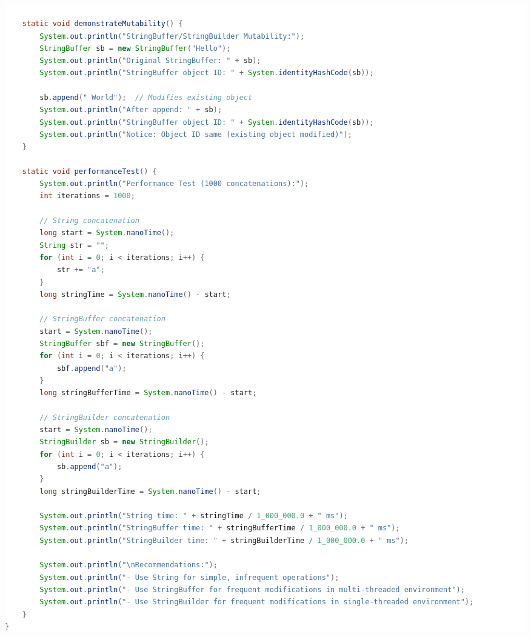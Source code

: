 ```java
    
    static void demonstrateMutability() {
        System.out.println("StringBuffer/StringBuilder Mutability:");
        StringBuffer sb = new StringBuffer("Hello");
        System.out.println("Original StringBuffer: " + sb);
        System.out.println("StringBuffer object ID: " + System.identityHashCode(sb));
        
        sb.append(" World");  // Modifies existing object
        System.out.println("After append: " + sb);
        System.out.println("StringBuffer object ID: " + System.identityHashCode(sb));
        System.out.println("Notice: Object ID same (existing object modified)");
    }
    
    static void performanceTest() {
        System.out.println("Performance Test (1000 concatenations):");
        int iterations = 1000;
        
        // String concatenation
        long start = System.nanoTime();
        String str = "";
        for (int i = 0; i < iterations; i++) {
            str += "a";
        }
        long stringTime = System.nanoTime() - start;
        
        // StringBuffer concatenation
        start = System.nanoTime();
        StringBuffer sbf = new StringBuffer();
        for (int i = 0; i < iterations; i++) {
            sbf.append("a");
        }
        long stringBufferTime = System.nanoTime() - start;
        
        // StringBuilder concatenation
        start = System.nanoTime();
        StringBuilder sb = new StringBuilder();
        for (int i = 0; i < iterations; i++) {
            sb.append("a");
        }
        long stringBuilderTime = System.nanoTime() - start;
        
        System.out.println("String time: " + stringTime / 1_000_000.0 + " ms");
        System.out.println("StringBuffer time: " + stringBufferTime / 1_000_000.0 + " ms");
        System.out.println("StringBuilder time: " + stringBuilderTime / 1_000_000.0 + " ms");
        
        System.out.println("\nRecommendations:");
        System.out.println("- Use String for simple, infrequent operations");
        System.out.println("- Use StringBuffer for frequent modifications in multi-threaded environment");
        System.out.println("- Use StringBuilder for frequent modifications in single-threaded environment");
    }
}
```

